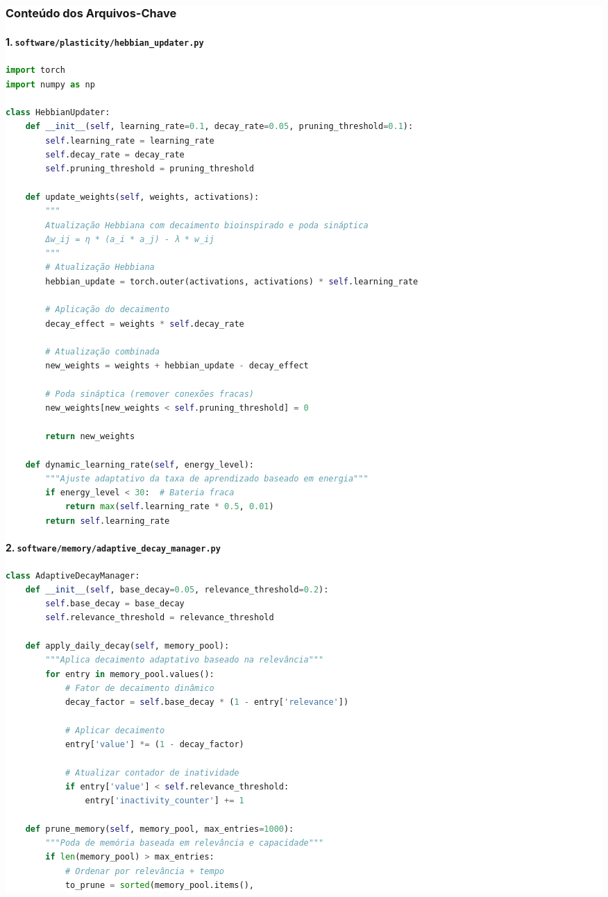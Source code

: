 ### Conteúdo dos Arquivos-Chave

#### 1. `software/plasticity/hebbian_updater.py`
```python
import torch
import numpy as np

class HebbianUpdater:
    def __init__(self, learning_rate=0.1, decay_rate=0.05, pruning_threshold=0.1):
        self.learning_rate = learning_rate
        self.decay_rate = decay_rate
        self.pruning_threshold = pruning_threshold
    
    def update_weights(self, weights, activations):
        """
        Atualização Hebbiana com decaimento bioinspirado e poda sináptica
        Δw_ij = η * (a_i * a_j) - λ * w_ij
        """
        # Atualização Hebbiana
        hebbian_update = torch.outer(activations, activations) * self.learning_rate
        
        # Aplicação do decaimento
        decay_effect = weights * self.decay_rate
        
        # Atualização combinada
        new_weights = weights + hebbian_update - decay_effect
        
        # Poda sináptica (remover conexões fracas)
        new_weights[new_weights < self.pruning_threshold] = 0
        
        return new_weights

    def dynamic_learning_rate(self, energy_level):
        """Ajuste adaptativo da taxa de aprendizado baseado em energia"""
        if energy_level < 30:  # Bateria fraca
            return max(self.learning_rate * 0.5, 0.01)
        return self.learning_rate
```

#### 2. `software/memory/adaptive_decay_manager.py`
```python
class AdaptiveDecayManager:
    def __init__(self, base_decay=0.05, relevance_threshold=0.2):
        self.base_decay = base_decay
        self.relevance_threshold = relevance_threshold
    
    def apply_daily_decay(self, memory_pool):
        """Aplica decaimento adaptativo baseado na relevância"""
        for entry in memory_pool.values():
            # Fator de decaimento dinâmico
            decay_factor = self.base_decay * (1 - entry['relevance'])
            
            # Aplicar decaimento
            entry['value'] *= (1 - decay_factor)
            
            # Atualizar contador de inatividade
            if entry['value'] < self.relevance_threshold:
                entry['inactivity_counter'] += 1
    
    def prune_memory(self, memory_pool, max_entries=1000):
        """Poda de memória baseada em relevância e capacidade"""
        if len(memory_pool) > max_entries:
            # Ordenar por relevância + tempo
            to_prune = sorted(memory_pool.items(), 
```